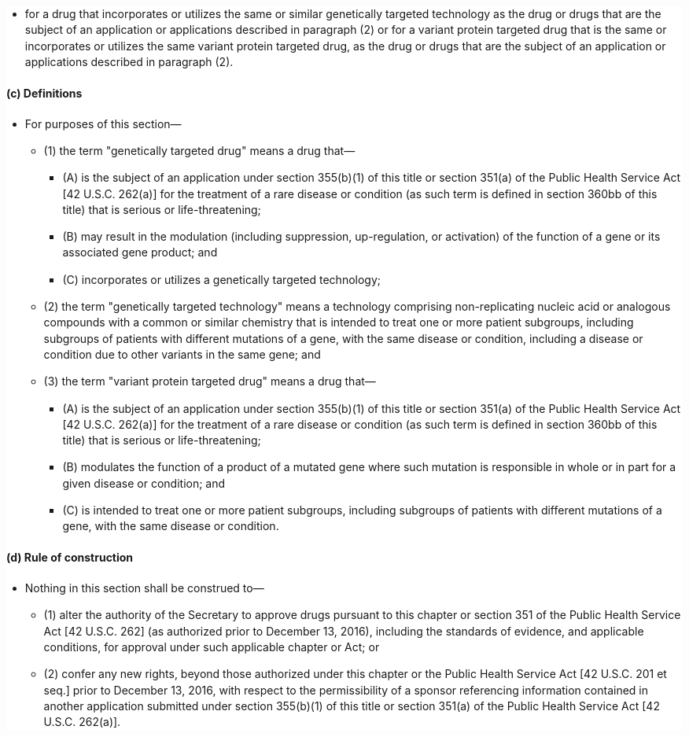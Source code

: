 
* for a drug that incorporates or utilizes the same or similar genetically targeted technology as the drug or drugs that are the subject of an application or applications described in paragraph (2) or for a variant protein targeted drug that is the same or incorporates or utilizes the same variant protein targeted drug, as the drug or drugs that are the subject of an application or applications described in paragraph (2).

#### (c) Definitions
* For purposes of this section—

  * (1) the term "genetically targeted drug" means a drug that—

    * (A) is the subject of an application under section 355(b)(1) of this title or section 351(a) of the Public Health Service Act [42 U.S.C. 262(a)] for the treatment of a rare disease or condition (as such term is defined in section 360bb of this title) that is serious or life-threatening;

    * (B) may result in the modulation (including suppression, up-regulation, or activation) of the function of a gene or its associated gene product; and

    * (C) incorporates or utilizes a genetically targeted technology;


  * (2) the term "genetically targeted technology" means a technology comprising non-replicating nucleic acid or analogous compounds with a common or similar chemistry that is intended to treat one or more patient subgroups, including subgroups of patients with different mutations of a gene, with the same disease or condition, including a disease or condition due to other variants in the same gene; and

  * (3) the term "variant protein targeted drug" means a drug that—

    * (A) is the subject of an application under section 355(b)(1) of this title or section 351(a) of the Public Health Service Act [42 U.S.C. 262(a)] for the treatment of a rare disease or condition (as such term is defined in section 360bb of this title) that is serious or life-threatening;

    * (B) modulates the function of a product of a mutated gene where such mutation is responsible in whole or in part for a given disease or condition; and

    * (C) is intended to treat one or more patient subgroups, including subgroups of patients with different mutations of a gene, with the same disease or condition.

#### (d) Rule of construction
* Nothing in this section shall be construed to—

  * (1) alter the authority of the Secretary to approve drugs pursuant to this chapter or section 351 of the Public Health Service Act [42 U.S.C. 262] (as authorized prior to December 13, 2016), including the standards of evidence, and applicable conditions, for approval under such applicable chapter or Act; or

  * (2) confer any new rights, beyond those authorized under this chapter or the Public Health Service Act [42 U.S.C. 201 et seq.] prior to December 13, 2016, with respect to the permissibility of a sponsor referencing information contained in another application submitted under section 355(b)(1) of this title or section 351(a) of the Public Health Service Act [42 U.S.C. 262(a)].